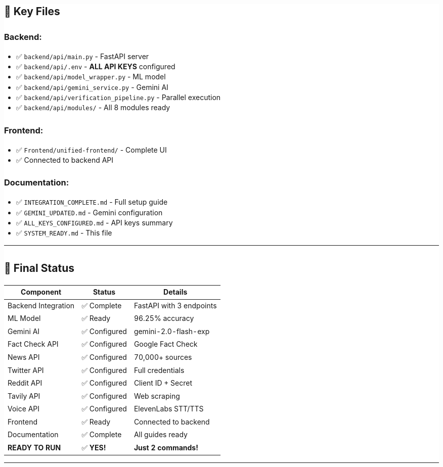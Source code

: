 
## 📁 Key Files

### Backend:
- ✅ `backend/api/main.py` - FastAPI server
- ✅ `backend/api/.env` - **ALL API KEYS** configured
- ✅ `backend/api/model_wrapper.py` - ML model
- ✅ `backend/api/gemini_service.py` - Gemini AI
- ✅ `backend/api/verification_pipeline.py` - Parallel execution
- ✅ `backend/api/modules/` - All 8 modules ready

### Frontend:
- ✅ `Frontend/unified-frontend/` - Complete UI
- ✅ Connected to backend API

### Documentation:
- ✅ `INTEGRATION_COMPLETE.md` - Full setup guide
- ✅ `GEMINI_UPDATED.md` - Gemini configuration
- ✅ `ALL_KEYS_CONFIGURED.md` - API keys summary
- ✅ `SYSTEM_READY.md` - This file

---

## 🎊 Final Status

| Component | Status | Details |
|-----------|--------|---------|
| Backend Integration | ✅ Complete | FastAPI with 3 endpoints |
| ML Model | ✅ Ready | 96.25% accuracy |
| Gemini AI | ✅ Configured | gemini-2.0-flash-exp |
| Fact Check API | ✅ Configured | Google Fact Check |
| News API | ✅ Configured | 70,000+ sources |
| Twitter API | ✅ Configured | Full credentials |
| Reddit API | ✅ Configured | Client ID + Secret |
| Tavily API | ✅ Configured | Web scraping |
| Voice API | ✅ Configured | ElevenLabs STT/TTS |
| Frontend | ✅ Ready | Connected to backend |
| Documentation | ✅ Complete | All guides ready |
| **READY TO RUN** | ✅ **YES!** | **Just 2 commands!** |

---
